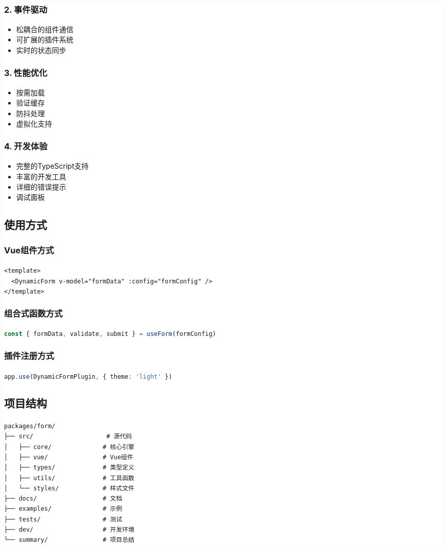 ### 2. 事件驱动
- 松耦合的组件通信
- 可扩展的插件系统
- 实时的状态同步

### 3. 性能优化
- 按需加载
- 验证缓存
- 防抖处理
- 虚拟化支持

### 4. 开发体验
- 完整的TypeScript支持
- 丰富的开发工具
- 详细的错误提示
- 调试面板

## 使用方式

### Vue组件方式
```vue
<template>
  <DynamicForm v-model="formData" :config="formConfig" />
</template>
```

### 组合式函数方式
```typescript
const { formData, validate, submit } = useForm(formConfig)
```

### 插件注册方式
```typescript
app.use(DynamicFormPlugin, { theme: 'light' })
```

## 项目结构

```
packages/form/
├── src/                    # 源代码
│   ├── core/              # 核心引擎
│   ├── vue/               # Vue组件
│   ├── types/             # 类型定义
│   ├── utils/             # 工具函数
│   └── styles/            # 样式文件
├── docs/                  # 文档
├── examples/              # 示例
├── tests/                 # 测试
├── dev/                   # 开发环境
└── summary/               # 项目总结
```

